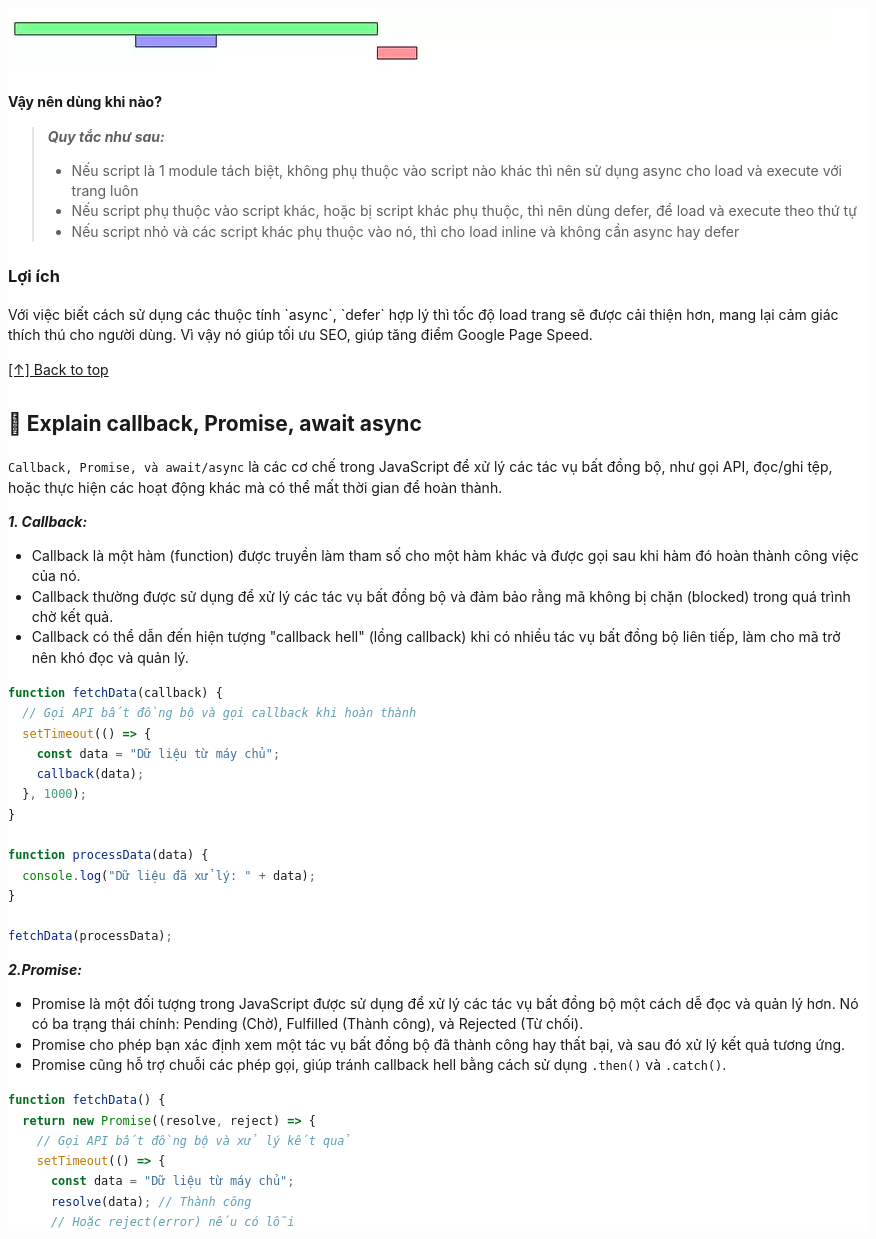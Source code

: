 ![img.png](../assets/images/script3.png)

**Vậy nên dùng khi nào?**

>***Quy tắc như sau:***
>- Nếu script là 1 module tách biệt, không phụ thuộc vào script nào khác thì nên sử dụng async cho load và execute với trang luôn
>- Nếu script phụ thuộc vào script khác, hoặc bị script khác phụ thuộc, thì nên dùng defer, để load và execute theo thứ tự
>- Nếu script nhỏ và các script khác phụ thuộc vào nó, thì cho load inline và không cần async hay defer

<h3>Lợi ích</h3>
Với việc biết cách sử dụng các thuộc tính `async`, `defer` hợp lý thì tốc độ load trang sẽ được cải thiện hơn, mang lại cảm giác thích thú cho người dùng. Vì vậy nó giúp tối ưu SEO, giúp tăng điểm Google Page Speed.

[[↑] Back to top](#table-of-contents)

## 🧠 Explain callback, Promise, await async
`Callback, Promise, và await/async` là các cơ chế trong JavaScript để xử lý các tác vụ bất đồng bộ, như gọi API, đọc/ghi tệp, hoặc thực hiện các hoạt động khác mà có thể mất thời gian để hoàn thành.

***1. Callback:***
- Callback là một hàm (function) được truyền làm tham số cho một hàm khác và được gọi sau khi hàm đó hoàn thành công việc của nó.
- Callback thường được sử dụng để xử lý các tác vụ bất đồng bộ và đảm bảo rằng mã không bị chặn (blocked) trong quá trình chờ kết quả.
- Callback có thể dẫn đến hiện tượng "callback hell" (lồng callback) khi có nhiều tác vụ bất đồng bộ liên tiếp, làm cho mã trở nên khó đọc và quản lý.
```javascript
function fetchData(callback) {
  // Gọi API bất đồng bộ và gọi callback khi hoàn thành
  setTimeout(() => {
    const data = "Dữ liệu từ máy chủ";
    callback(data);
  }, 1000);
}

function processData(data) {
  console.log("Dữ liệu đã xử lý: " + data);
}

fetchData(processData);
```

***2.Promise:***
- Promise là một đối tượng trong JavaScript được sử dụng để xử lý các tác vụ bất đồng bộ một cách dễ đọc và quản lý hơn. Nó có ba trạng thái chính: Pending (Chờ), Fulfilled (Thành công), và Rejected (Từ chối).
- Promise cho phép bạn xác định xem một tác vụ bất đồng bộ đã thành công hay thất bại, và sau đó xử lý kết quả tương ứng.
- Promise cũng hỗ trợ chuỗi các phép gọi, giúp tránh callback hell bằng cách sử dụng `.then()` và `.catch()`.
```javascript
function fetchData() {
  return new Promise((resolve, reject) => {
    // Gọi API bất đồng bộ và xử lý kết quả
    setTimeout(() => {
      const data = "Dữ liệu từ máy chủ";
      resolve(data); // Thành công
      // Hoặc reject(error) nếu có lỗi
```